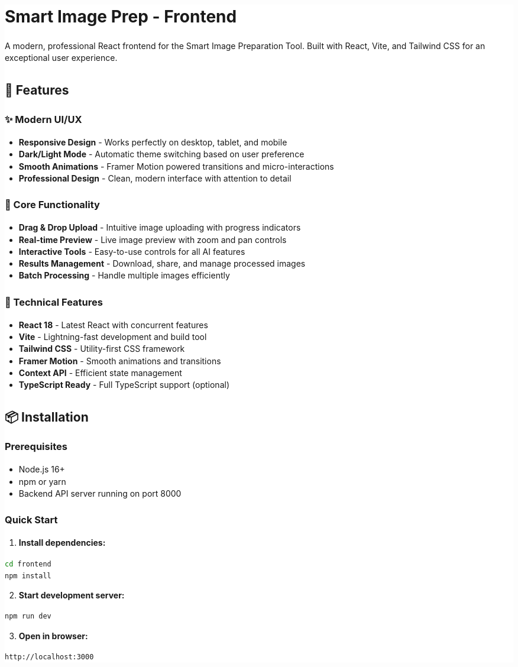 # Smart Image Prep - Frontend

A modern, professional React frontend for the Smart Image Preparation Tool. Built with React, Vite, and Tailwind CSS for an exceptional user experience.

## 🚀 Features

### ✨ Modern UI/UX
- **Responsive Design** - Works perfectly on desktop, tablet, and mobile
- **Dark/Light Mode** - Automatic theme switching based on user preference
- **Smooth Animations** - Framer Motion powered transitions and micro-interactions
- **Professional Design** - Clean, modern interface with attention to detail

### 🎯 Core Functionality
- **Drag & Drop Upload** - Intuitive image uploading with progress indicators
- **Real-time Preview** - Live image preview with zoom and pan controls
- **Interactive Tools** - Easy-to-use controls for all AI features
- **Results Management** - Download, share, and manage processed images
- **Batch Processing** - Handle multiple images efficiently

### 🔧 Technical Features
- **React 18** - Latest React with concurrent features
- **Vite** - Lightning-fast development and build tool
- **Tailwind CSS** - Utility-first CSS framework
- **Framer Motion** - Smooth animations and transitions
- **Context API** - Efficient state management
- **TypeScript Ready** - Full TypeScript support (optional)

## 📦 Installation

### Prerequisites
- Node.js 16+ 
- npm or yarn
- Backend API server running on port 8000

### Quick Start

1. **Install dependencies:**
```bash
cd frontend
npm install
```

2. **Start development server:**
```bash
npm run dev
```

3. **Open in browser:**
```
http://localhost:3000
```
